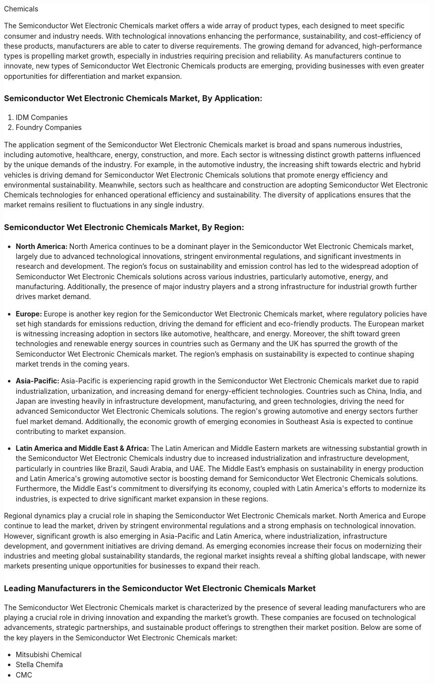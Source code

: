 Chemicals</li></ol><p>The Semiconductor Wet Electronic Chemicals market offers a wide array of product types, each designed to meet specific consumer and industry needs. With technological innovations enhancing the performance, sustainability, and cost-efficiency of these products, manufacturers are able to cater to diverse requirements. The growing demand for advanced, high-performance types is propelling market growth, especially in industries requiring precision and reliability. As manufacturers continue to innovate, new types of Semiconductor Wet Electronic Chemicals products are emerging, providing businesses with even greater opportunities for differentiation and market expansion.</p><h3>Semiconductor Wet Electronic Chemicals Market,&nbsp;By Application:</h3><ol><li>IDM Companies<li> Foundry Companies</li></ol><p>The application segment of the Semiconductor Wet Electronic Chemicals market is broad and spans numerous industries, including automotive, healthcare, energy, construction, and more. Each sector is witnessing distinct growth patterns influenced by the unique demands of the industry. For example, in the automotive industry, the increasing shift towards electric and hybrid vehicles is driving demand for Semiconductor Wet Electronic Chemicals solutions that promote energy efficiency and environmental sustainability. Meanwhile, sectors such as healthcare and construction are adopting Semiconductor Wet Electronic Chemicals technologies for enhanced operational efficiency and sustainability. The diversity of applications ensures that the market remains resilient to fluctuations in any single industry.</p><h3>Semiconductor Wet Electronic Chemicals Market, By Region:</h3><ul><li><p><strong>North America:&nbsp;</strong>North America continues to be a dominant player in the Semiconductor Wet Electronic Chemicals market, largely due to advanced technological innovations, stringent environmental regulations, and significant investments in research and development. The region&rsquo;s focus on sustainability and emission control has led to the widespread adoption of Semiconductor Wet Electronic Chemicals solutions across various industries, particularly automotive, energy, and manufacturing. Additionally, the presence of major industry players and a strong infrastructure for industrial growth further drives market demand.</p></li><li><p><strong><strong>Europe:&nbsp;</strong></strong>Europe is another key region for the Semiconductor Wet Electronic Chemicals market, where regulatory policies have set high standards for emissions reduction, driving the demand for efficient and eco-friendly products. The European market is witnessing increasing adoption in sectors like automotive, healthcare, and energy. Moreover, the shift toward green technologies and renewable energy sources in countries such as Germany and the UK has spurred the growth of the Semiconductor Wet Electronic Chemicals market. The region&rsquo;s emphasis on sustainability is expected to continue shaping market trends in the coming years.</p></li><li><p><strong><strong>Asia-Pacific:&nbsp;</strong></strong>Asia-Pacific is experiencing rapid growth in the Semiconductor Wet Electronic Chemicals market due to rapid industrialization, urbanization, and increasing demand for energy-efficient technologies. Countries such as China, India, and Japan are investing heavily in infrastructure development, manufacturing, and green technologies, driving the need for advanced Semiconductor Wet Electronic Chemicals solutions. The region's growing automotive and energy sectors further fuel market demand. Additionally, the economic growth of emerging economies in Southeast Asia is expected to continue contributing to market expansion.</p></li><li><p><strong><strong>Latin America and Middle East &amp; Africa:&nbsp;</strong></strong>The Latin American and Middle Eastern markets are witnessing substantial growth in the Semiconductor Wet Electronic Chemicals industry due to increased industrialization and infrastructure development, particularly in countries like Brazil, Saudi Arabia, and UAE. The Middle East&rsquo;s emphasis on sustainability in energy production and Latin America's growing automotive sector is boosting demand for Semiconductor Wet Electronic Chemicals solutions. Furthermore, the Middle East's commitment to diversifying its economy, coupled with Latin America's efforts to modernize its industries, is expected to drive significant market expansion in these regions.</p></li></ul><p>Regional dynamics play a crucial role in shaping the Semiconductor Wet Electronic Chemicals market. North America and Europe continue to lead the market, driven by stringent environmental regulations and a strong emphasis on technological innovation. However, significant growth is also emerging in Asia-Pacific and Latin America, where industrialization, infrastructure development, and government initiatives are driving demand. As emerging economies increase their focus on modernizing their industries and meeting global sustainability standards, the regional market insights reveal a shifting global landscape, with newer markets presenting unique opportunities for businesses to expand their reach.</p><h3><strong>Leading Manufacturers in the Semiconductor Wet Electronic Chemicals Market</strong></h3><p>The Semiconductor Wet Electronic Chemicals market is characterized by the presence of several leading manufacturers who are playing a crucial role in driving innovation and expanding the market&rsquo;s growth. These companies are focused on technological advancements, strategic partnerships, and sustainable product offerings to strengthen their market position. Below are some of the key players in the Semiconductor Wet Electronic Chemicals market:</p></div><div class="article-main__content" data-test-id="publishing-text-block"><ul><li><span class="">Mitsubishi Chemical<li> Stella Chemifa<li> CMC